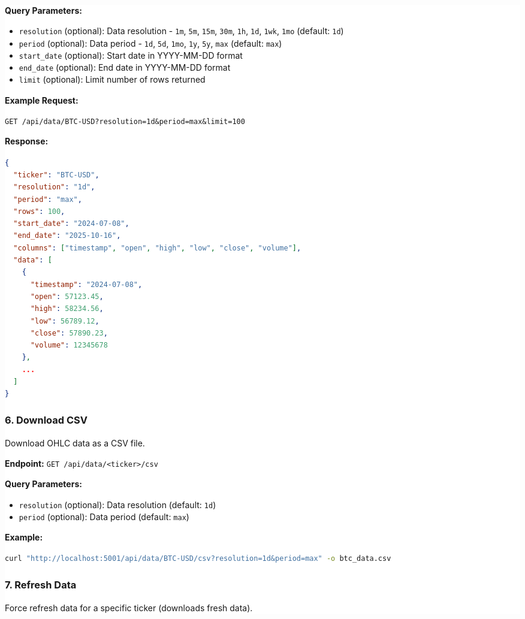 **Query Parameters:**
- `resolution` (optional): Data resolution - `1m`, `5m`, `15m`, `30m`, `1h`, `1d`, `1wk`, `1mo` (default: `1d`)
- `period` (optional): Data period - `1d`, `5d`, `1mo`, `1y`, `5y`, `max` (default: `max`)
- `start_date` (optional): Start date in YYYY-MM-DD format
- `end_date` (optional): End date in YYYY-MM-DD format
- `limit` (optional): Limit number of rows returned

**Example Request:**
```
GET /api/data/BTC-USD?resolution=1d&period=max&limit=100
```

**Response:**
```json
{
  "ticker": "BTC-USD",
  "resolution": "1d",
  "period": "max",
  "rows": 100,
  "start_date": "2024-07-08",
  "end_date": "2025-10-16",
  "columns": ["timestamp", "open", "high", "low", "close", "volume"],
  "data": [
    {
      "timestamp": "2024-07-08",
      "open": 57123.45,
      "high": 58234.56,
      "low": 56789.12,
      "close": 57890.23,
      "volume": 12345678
    },
    ...
  ]
}
```

### 6. Download CSV

Download OHLC data as a CSV file.

**Endpoint:** `GET /api/data/<ticker>/csv`

**Query Parameters:**
- `resolution` (optional): Data resolution (default: `1d`)
- `period` (optional): Data period (default: `max`)

**Example:**
```bash
curl "http://localhost:5001/api/data/BTC-USD/csv?resolution=1d&period=max" -o btc_data.csv
```

### 7. Refresh Data

Force refresh data for a specific ticker (downloads fresh data).
